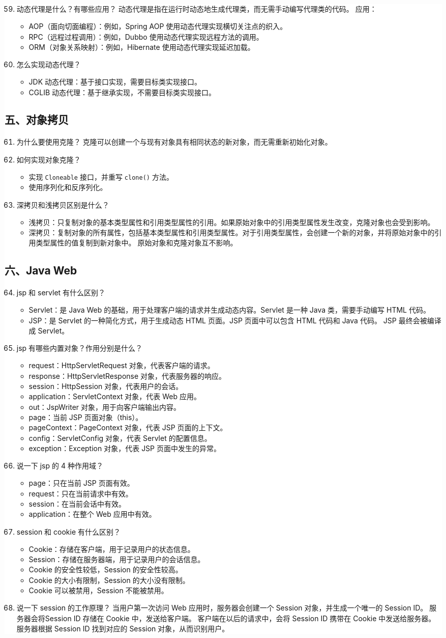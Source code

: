 59. 动态代理是什么？有哪些应用？
    动态代理是指在运行时动态地生成代理类，而无需手动编写代理类的代码。
    应用：
    *   AOP（面向切面编程）：例如，Spring AOP 使用动态代理实现横切关注点的织入。
    *   RPC（远程过程调用）：例如，Dubbo 使用动态代理实现远程方法的调用。
    *   ORM（对象关系映射）：例如，Hibernate 使用动态代理实现延迟加载。

60. 怎么实现动态代理？
    *   JDK 动态代理：基于接口实现，需要目标类实现接口。
    *   CGLIB 动态代理：基于继承实现，不需要目标类实现接口。

## 五、对象拷贝
61. 为什么要使用克隆？
    克隆可以创建一个与现有对象具有相同状态的新对象，而无需重新初始化对象。

62. 如何实现对象克隆？
    *   实现 `Cloneable` 接口，并重写 `clone()` 方法。
    *   使用序列化和反序列化。

63. 深拷贝和浅拷贝区别是什么？
    *   浅拷贝：只复制对象的基本类型属性和引用类型属性的引用。如果原始对象中的引用类型属性发生改变，克隆对象也会受到影响。
    *   深拷贝：复制对象的所有属性，包括基本类型属性和引用类型属性。对于引用类型属性，会创建一个新的对象，并将原始对象中的引用类型属性的值复制到新对象中。  原始对象和克隆对象互不影响。

## 六、Java Web
64. jsp 和 servlet 有什么区别？
    *   Servlet：是 Java Web 的基础，用于处理客户端的请求并生成动态内容。Servlet 是一种 Java 类，需要手动编写 HTML 代码。
    *   JSP：是 Servlet 的一种简化方式，用于生成动态 HTML 页面。JSP 页面中可以包含 HTML 代码和 Java 代码。 JSP 最终会被编译成 Servlet。

65. jsp 有哪些内置对象？作用分别是什么？
    *   request：HttpServletRequest 对象，代表客户端的请求。
    *   response：HttpServletResponse 对象，代表服务器的响应。
    *   session：HttpSession 对象，代表用户的会话。
    *   application：ServletContext 对象，代表 Web 应用。
    *   out：JspWriter 对象，用于向客户端输出内容。
    *   page：当前 JSP 页面对象（this）。
    *   pageContext：PageContext 对象，代表 JSP 页面的上下文。
    *   config：ServletConfig 对象，代表 Servlet 的配置信息。
    *   exception：Exception 对象，代表 JSP 页面中发生的异常。

66. 说一下 jsp 的 4 种作用域？
    *   page：只在当前 JSP 页面有效。
    *   request：只在当前请求中有效。
    *   session：在当前会话中有效。
    *   application：在整个 Web 应用中有效。

67. session 和 cookie 有什么区别？
    *   Cookie：存储在客户端，用于记录用户的状态信息。
    *   Session：存储在服务器端，用于记录用户的会话信息。
    *   Cookie 的安全性较低，Session 的安全性较高。
    *   Cookie 的大小有限制，Session 的大小没有限制。
    *   Cookie 可以被禁用，Session 不能被禁用。

68. 说一下 session 的工作原理？
    当用户第一次访问 Web 应用时，服务器会创建一个 Session 对象，并生成一个唯一的 Session ID。  服务器会将Session ID 存储在 Cookie 中，发送给客户端。  客户端在以后的请求中，会将 Session ID 携带在 Cookie 中发送给服务器。  服务器根据 Session ID 找到对应的 Session 对象，从而识别用户。
